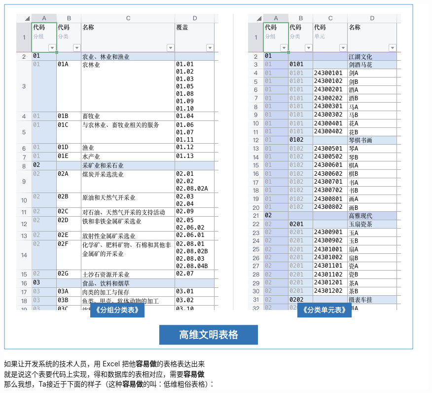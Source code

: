 ![](./root/static/01-gaowei.jpg "认证机构信息管理系统 高维文明表格")

如果让开发系统的技术人员，用 Excel 把他**容易做**的表格表达出来 <br/>
就是说这个表要代码上实现，得和数据库的表相对应，需要**容易做** <br/>
那么我想，Ta接近于下面的样子（这种**容易做**的叫：低维粗俗表格）： <br/>